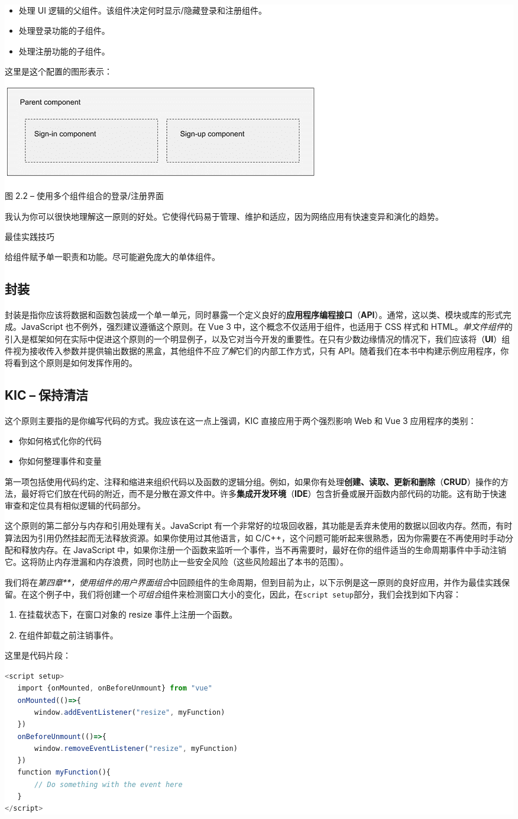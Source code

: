 +   处理 UI 逻辑的父组件。该组件决定何时显示/隐藏登录和注册组件。

+   处理登录功能的子组件。

+   处理注册功能的子组件。

这里是这个配置的图形表示：

![图 2.2 – 使用多个组件组合的登录/注册界面](img/Figure_2.02_B18602.jpg)

图 2.2 – 使用多个组件组合的登录/注册界面

我认为你可以很快地理解这一原则的好处。它使得代码易于管理、维护和适应，因为网络应用有快速变异和演化的趋势。

最佳实践技巧

给组件赋予单一职责和功能。尽可能避免庞大的单体组件。

## 封装

封装是指你应该将数据和函数包装成一个单一单元，同时暴露一个定义良好的**应用程序编程接口**（**API**）。通常，这以类、模块或库的形式完成。JavaScript 也不例外，强烈建议遵循这个原则。在 Vue 3 中，这个概念不仅适用于组件，也适用于 CSS 样式和 HTML。*单文件组件*的引入是框架如何在实际中促进这个原则的一个明显例子，以及它对当今开发的重要性。在只有少数边缘情况的情况下，我们应该将（**UI**）组件视为接收传入参数并提供输出数据的黑盒，其他组件不应*了解*它们的内部工作方式，只有 API。随着我们在本书中构建示例应用程序，你将看到这个原则是如何发挥作用的。

## KIC – 保持清洁

这个原则主要指的是你编写代码的方式。我应该在这一点上强调，KIC 直接应用于两个强烈影响 Web 和 Vue 3 应用程序的类别：

+   你如何格式化你的代码

+   你如何整理事件和变量

第一项包括使用代码约定、注释和缩进来组织代码以及函数的逻辑分组。例如，如果你有处理**创建、读取、更新和删除**（**CRUD**）操作的方法，最好将它们放在代码的附近，而不是分散在源文件中。许多**集成开发环境**（**IDE**）包含折叠或展开函数内部代码的功能。这有助于快速审查和定位具有相似逻辑的代码部分。

这个原则的第二部分与内存和引用处理有关。JavaScript 有一个非常好的垃圾回收器，其功能是丢弃未使用的数据以回收内存。然而，有时算法因为引用仍然挂起而无法释放资源。如果你使用过其他语言，如 C/C++，这个问题可能听起来很熟悉，因为你需要在不再使用时手动分配和释放内存。在 JavaScript 中，如果你注册一个函数来监听一个事件，当不再需要时，最好在你的组件适当的生命周期事件中手动注销它。这将防止内存泄漏和内存浪费，同时也防止一些安全风险（这些风险超出了本书的范围）。

我们将在*第四章**，使用组件的用户界面组合*中回顾组件的生命周期，但到目前为止，以下示例是这一原则的良好应用，并作为最佳实践保留。在这个例子中，我们将创建一个*可组合*组件来检测窗口大小的变化，因此，在`script setup`部分，我们会找到如下内容：

1.  在挂载状态下，在窗口对象的 resize 事件上注册一个函数。

1.  在组件卸载之前注销事件。

这里是代码片段：

```js
<script setup>
   import {onMounted, onBeforeUnmount} from "vue"
   onMounted(()=>{
       window.addEventListener("resize", myFunction)
   })
   onBeforeUnmount(()=>{
       window.removeEventListener("resize", myFunction)
   })
   function myFunction(){
       // Do something with the event here
   }
</script>
```
